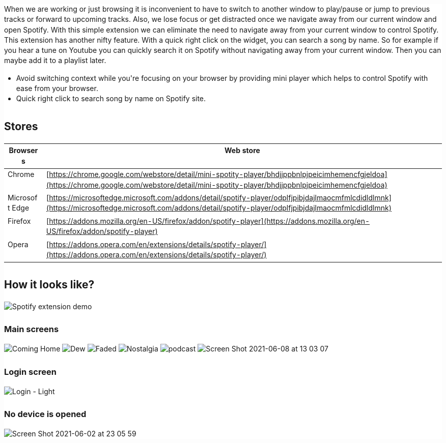 When we are working or just browsing it is inconvenient to have to switch to another window to play/pause or jump to previous tracks or forward to upcoming tracks. Also, we lose focus or get distracted once we navigate away from our current window and open Spotify. With this simple extension we can eliminate the need to navigate away from your current window to control Spotify. This extension has another nifty feature. With a quick right click on the widget, you can search a song by name. So for example if you hear a tune on Youtube you can quickly search it on Spotify without navigating away from your current window. Then you can maybe add it to a playlist later.

- Avoid switching context while you're focusing on your browser by providing mini player which helps to control Spotify with ease from your browser.
- Quick right click to search song by name on Spotify site.

## Stores

| Browsers       | Web store                                                                                                                                                                                              |
| -------------- | ------------------------------------------------------------------------------------------------------------------------------------------------------------------------------------------------------ |
| Chrome         | [https://chrome.google.com/webstore/detail/mini-spotity-player/bhdjjppbnlpjpeicimhemencfgjeldoa](https://chrome.google.com/webstore/detail/mini-spotity-player/bhdjjppbnlpjpeicimhemencfgjeldoa)       |
| Microsoft Edge | [https://microsoftedge.microsoft.com/addons/detail/spotify-player/odplfjpibjdajlmaocmfmlcdidldlmnk](https://microsoftedge.microsoft.com/addons/detail/spotify-player/odplfjpibjdajlmaocmfmlcdidldlmnk) |
| Firefox        | [https://addons.mozilla.org/en-US/firefox/addon/spotify-player](https://addons.mozilla.org/en-US/firefox/addon/spotify-player)                                                                         |
| Opera          | [https://addons.opera.com/en/extensions/details/spotify-player/](https://addons.opera.com/en/extensions/details/spotify-player/)                                                                       |

## How it looks like?

![Spotify extension demo](https://user-images.githubusercontent.com/6290720/112152408-9cf65500-8c25-11eb-82f9-2429a9fa587c.gif)

### Main screens

<img width="464" alt="Coming Home" src="https://user-images.githubusercontent.com/6290720/112149887-ce215600-8c22-11eb-8beb-9f805c8b5740.png">

<img width="457" alt="Dew" src="https://user-images.githubusercontent.com/6290720/112150020-f741e680-8c22-11eb-9dea-511cebda91d1.png">

<img width="456" alt="Faded" src="https://user-images.githubusercontent.com/6290720/112150371-5869ba00-8c23-11eb-8344-32ef66f0d2cb.png">

<img width="457" alt="Nostalgia" src="https://user-images.githubusercontent.com/6290720/112150380-5acc1400-8c23-11eb-9fbb-c041d87d09fd.png">

<img width="443" alt="podcast" src="https://user-images.githubusercontent.com/6290720/121120724-1c74e700-c859-11eb-85c1-2f0f609f4da4.png">

<img width="447" alt="Screen Shot 2021-06-08 at 13 03 07" src="https://user-images.githubusercontent.com/6290720/121280965-1a229380-c912-11eb-87ef-e176364759ff.png">

### Login screen

<img width="451" alt="Login - Light" src="https://user-images.githubusercontent.com/6290720/114256466-5f9b1100-99f4-11eb-8477-a611e7917443.png">

### No device is opened

<img width="447" alt="Screen Shot 2021-06-02 at 23 05 59" src="https://user-images.githubusercontent.com/6290720/120590690-e52bc200-c475-11eb-8ea8-4b4b57105421.png">
